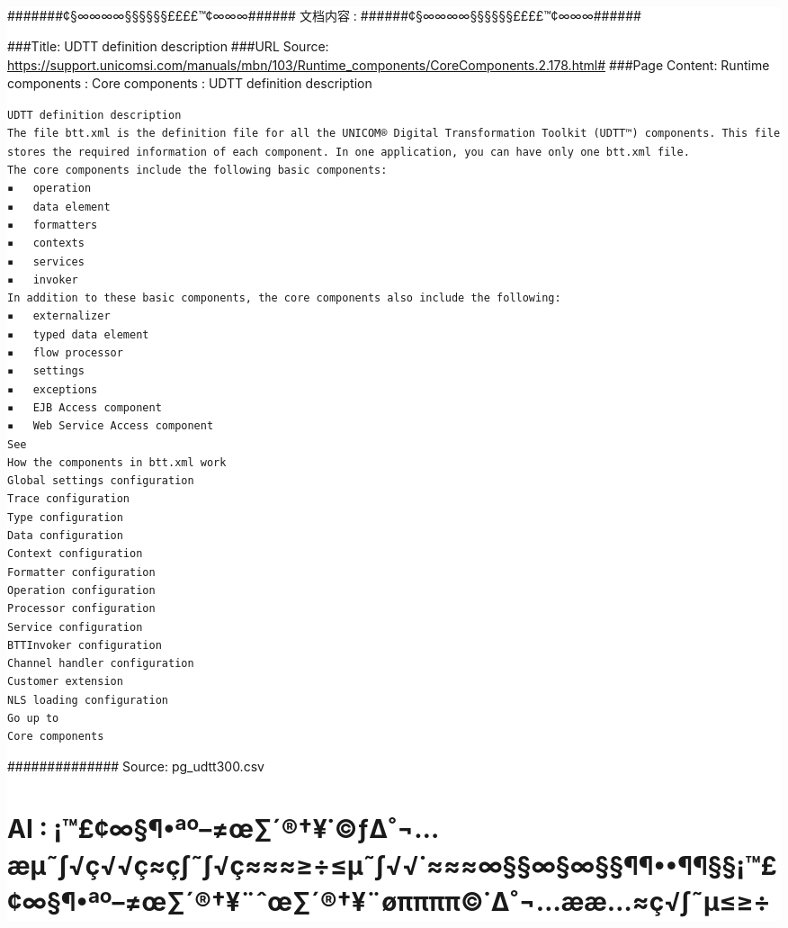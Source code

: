  #######¢§∞∞∞∞§§§§§§££££™¢∞∞∞######   文档内容 :  ######¢§∞∞∞∞§§§§§§££££™¢∞∞∞###### 

 ###Title: UDTT definition description
###URL Source: https://support.unicomsi.com/manuals/mbn/103/Runtime_components/CoreComponents.2.178.html#
###Page Content: Runtime components : Core components : UDTT definition description
        
    
    UDTT definition description
    The file btt.xml is the definition file for all the UNICOM® Digital Transformation Toolkit (UDTT™) components. This file stores the required information of each component. In one application, you can have only one btt.xml file.
    The core components include the following basic components:
    ▪   operation
    ▪   data element
    ▪   formatters
    ▪   contexts
    ▪   services
    ▪   invoker
    In addition to these basic components, the core components also include the following:
    ▪   externalizer
    ▪   typed data element
    ▪   flow processor
    ▪   settings
    ▪   exceptions
    ▪   EJB Access component
    ▪   Web Service Access component
    See
    How the components in btt.xml work
    Global settings configuration
    Trace configuration
    Type configuration
    Data configuration
    Context configuration
    Formatter configuration
    Operation configuration
    Processor configuration
    Service configuration
    BTTInvoker configuration
    Channel handler configuration
    Customer extension
    NLS loading configuration
    Go up to
    Core components 

 ############## Source:
        pg_udtt300.csv


# AI :  ¡™£¢∞§¶•ªº–≠œ∑´®†¥˙©ƒ∆˚¬…æµ˜∫√ç√√ç≈ç∫˜∫√ç≈≈≈≥÷≤µ˜∫√√˙≈≈≈∞§§∞§∞§§¶¶••¶¶§§¡™£¢∞§¶•ªº–≠œ∑´®†¥¨ˆœ∑´®†¥¨øππππ©˙∆˚¬…ææ…≈ç√∫˜µ≤≥÷ 
